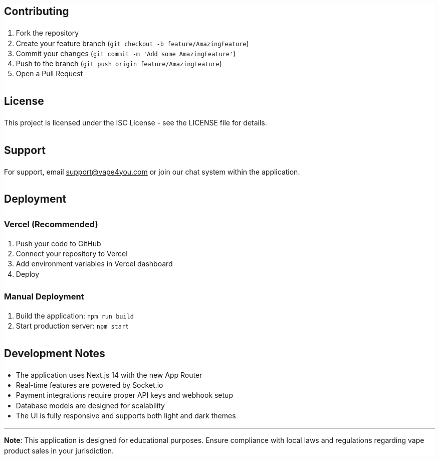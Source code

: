 ## Contributing

1. Fork the repository
2. Create your feature branch (`git checkout -b feature/AmazingFeature`)
3. Commit your changes (`git commit -m 'Add some AmazingFeature'`)
4. Push to the branch (`git push origin feature/AmazingFeature`)
5. Open a Pull Request

## License

This project is licensed under the ISC License - see the LICENSE file for details.

## Support

For support, email support@vape4you.com or join our chat system within the application.

## Deployment

### Vercel (Recommended)
1. Push your code to GitHub
2. Connect your repository to Vercel
3. Add environment variables in Vercel dashboard
4. Deploy

### Manual Deployment
1. Build the application: `npm run build`
2. Start production server: `npm start`

## Development Notes

- The application uses Next.js 14 with the new App Router
- Real-time features are powered by Socket.io
- Payment integrations require proper API keys and webhook setup
- Database models are designed for scalability
- The UI is fully responsive and supports both light and dark themes

---

**Note**: This application is designed for educational purposes. Ensure compliance with local laws and regulations regarding vape product sales in your jurisdiction.